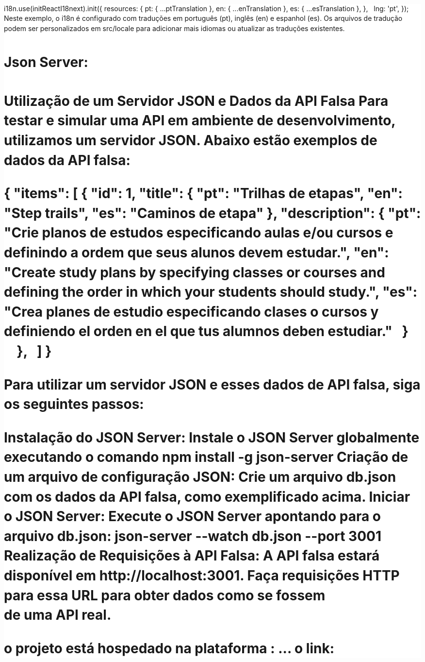 i18n.use(initReactI18next).init({
    resources: {
        pt: { ...ptTranslation },
        en: { ...enTranslation },
        es: { ...esTranslation },
    },
    lng: 'pt',
});
Neste exemplo, o i18n é configurado com traduções em português (pt), inglês (en) e espanhol (es). Os arquivos de tradução podem ser personalizados em src/locale para adicionar mais idiomas ou atualizar as traduções existentes. <p/>

<h1>Json Server:<h1/>
    
<p>Utilização de um Servidor JSON e Dados da API Falsa
Para testar e simular uma API em ambiente de desenvolvimento, utilizamos um servidor JSON. Abaixo estão exemplos de dados da API falsa:

{
  "items": [
    {
      "id": 1,
      "title": {
        "pt": "Trilhas de etapas",
        "en": "Step trails",
        "es": "Caminos de etapa"
      },
      "description": {
        "pt": "Crie planos de estudos especificando aulas e/ou cursos e definindo a ordem que seus alunos devem estudar.",
        "en": "Create study plans by specifying classes or courses and defining the order in which your students should study.",
        "es": "Crea planes de estudio especificando clases o cursos y definiendo el orden en el que tus alumnos deben estudiar."
      }
    },
  ]
}

Para utilizar um servidor JSON e esses dados de API falsa, siga os seguintes passos:

Instalação do JSON Server: Instale o JSON Server globalmente executando o comando
npm install -g json-server
Criação de um arquivo de configuração JSON: Crie um arquivo db.json com os dados da API falsa, como exemplificado acima.
Iniciar o JSON Server: Execute o JSON Server apontando para o arquivo db.json:
json-server --watch db.json --port 3001
Realização de Requisições à API Falsa: A API falsa estará disponível em http://localhost:3001. Faça requisições HTTP para essa URL para obter dados como se fossem de uma API real.<p/>

o projeto está hospedado na plataforma : ...
o link:


